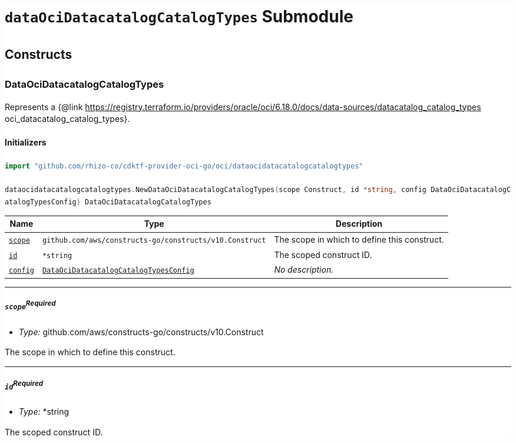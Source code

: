 # `dataOciDatacatalogCatalogTypes` Submodule <a name="`dataOciDatacatalogCatalogTypes` Submodule" id="rhizo-co-terraform-provider-oci.dataOciDatacatalogCatalogTypes"></a>

## Constructs <a name="Constructs" id="Constructs"></a>

### DataOciDatacatalogCatalogTypes <a name="DataOciDatacatalogCatalogTypes" id="rhizo-co-terraform-provider-oci.dataOciDatacatalogCatalogTypes.DataOciDatacatalogCatalogTypes"></a>

Represents a {@link https://registry.terraform.io/providers/oracle/oci/6.18.0/docs/data-sources/datacatalog_catalog_types oci_datacatalog_catalog_types}.

#### Initializers <a name="Initializers" id="rhizo-co-terraform-provider-oci.dataOciDatacatalogCatalogTypes.DataOciDatacatalogCatalogTypes.Initializer"></a>

```go
import "github.com/rhizo-co/cdktf-provider-oci-go/oci/dataocidatacatalogcatalogtypes"

dataocidatacatalogcatalogtypes.NewDataOciDatacatalogCatalogTypes(scope Construct, id *string, config DataOciDatacatalogCatalogTypesConfig) DataOciDatacatalogCatalogTypes
```

| **Name** | **Type** | **Description** |
| --- | --- | --- |
| <code><a href="#rhizo-co-terraform-provider-oci.dataOciDatacatalogCatalogTypes.DataOciDatacatalogCatalogTypes.Initializer.parameter.scope">scope</a></code> | <code>github.com/aws/constructs-go/constructs/v10.Construct</code> | The scope in which to define this construct. |
| <code><a href="#rhizo-co-terraform-provider-oci.dataOciDatacatalogCatalogTypes.DataOciDatacatalogCatalogTypes.Initializer.parameter.id">id</a></code> | <code>*string</code> | The scoped construct ID. |
| <code><a href="#rhizo-co-terraform-provider-oci.dataOciDatacatalogCatalogTypes.DataOciDatacatalogCatalogTypes.Initializer.parameter.config">config</a></code> | <code><a href="#rhizo-co-terraform-provider-oci.dataOciDatacatalogCatalogTypes.DataOciDatacatalogCatalogTypesConfig">DataOciDatacatalogCatalogTypesConfig</a></code> | *No description.* |

---

##### `scope`<sup>Required</sup> <a name="scope" id="rhizo-co-terraform-provider-oci.dataOciDatacatalogCatalogTypes.DataOciDatacatalogCatalogTypes.Initializer.parameter.scope"></a>

- *Type:* github.com/aws/constructs-go/constructs/v10.Construct

The scope in which to define this construct.

---

##### `id`<sup>Required</sup> <a name="id" id="rhizo-co-terraform-provider-oci.dataOciDatacatalogCatalogTypes.DataOciDatacatalogCatalogTypes.Initializer.parameter.id"></a>

- *Type:* *string

The scoped construct ID.
